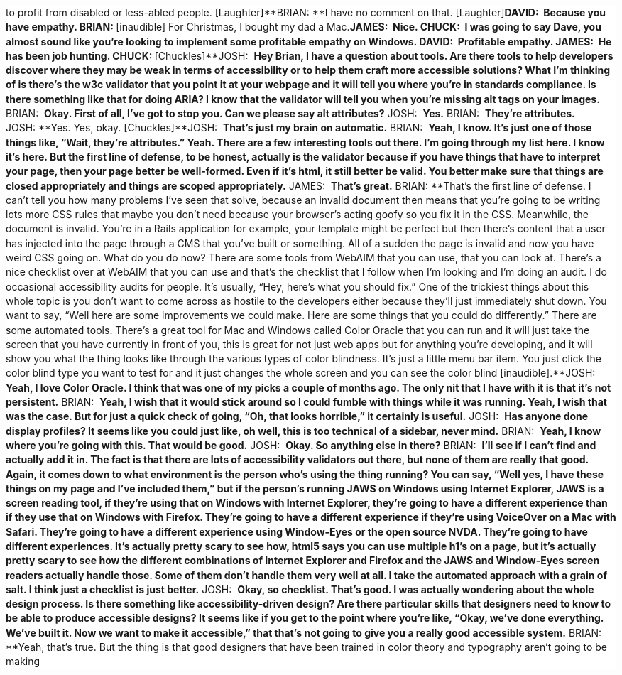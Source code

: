 to profit from disabled or less-abled people. [Laughter]**BRIAN:&nbsp;**I have no comment on that. [Laughter]**DAVID:&nbsp; **Because you have empathy.** BRIAN:&nbsp;**[inaudible] For Christmas, I bought my dad a Mac.**JAMES:&nbsp; **Nice.** CHUCK:&nbsp; **I was going to say Dave, you almost sound like you’re looking to implement some profitable empathy on Windows.** DAVID:&nbsp; **Profitable empathy.** JAMES:&nbsp; **He has been job hunting.** CHUCK:&nbsp;**[Chuckles]**JOSH:&nbsp; **Hey Brian, I have a question about tools. Are there tools to help developers discover where they may be weak in terms of accessibility or to help them craft more accessible solutions? What I’m thinking of is there’s the w3c validator that you point it at your webpage and it will tell you where you’re in standards compliance. Is there something like that for doing ARIA? I know that the validator will tell you when you’re missing alt tags on your images.** BRIAN:&nbsp; **Okay. First of all, I’ve got to stop you. Can we please say alt attributes?** JOSH:&nbsp; **Yes.** BRIAN:&nbsp; **They’re attributes.** JOSH:&nbsp;**Yes. Yes, okay. [Chuckles]**JOSH:&nbsp; **That’s just my brain on automatic.** BRIAN:&nbsp; **Yeah, I know. It’s just one of those things like, “Wait, they’re attributes.” Yeah. There are a few interesting tools out there. I’m going through my list here. I know it’s here. But the first line of defense, to be honest, actually is the validator because if you have things that have to interpret your page, then your page better be well-formed. Even if it’s html, it still better be valid. You better make sure that things are closed appropriately and things are scoped appropriately.** JAMES:&nbsp; **That’s great.** BRIAN:&nbsp;**That’s the first line of defense. I can’t tell you how many problems I’ve seen that solve, because an invalid document then means that you’re going to be writing lots more CSS rules that maybe you don’t need because your browser’s acting goofy so you fix it in the CSS. Meanwhile, the document is invalid. You’re in a Rails application for example, your template might be perfect but then there’s content that a user has injected into the page through a CMS that you’ve built or something. All of a sudden the page is invalid and now you have weird CSS going on. What do you do now? There are some tools from WebAIM that you can use, that you can look at. There’s a nice checklist over at WebAIM that you can use and that’s the checklist that I follow when I’m looking and I’m doing an audit. I do occasional accessibility audits for people. It’s usually, “Hey, here’s what you should fix.” One of the trickiest things about this whole topic is you don’t want to come across as hostile to the developers either because they’ll just immediately shut down. You want to say, “Well here are some improvements we could make. Here are some things that you could do differently.” There are some automated tools. There’s a great tool for Mac and Windows called Color Oracle that you can run and it will just take the screen that you have currently in front of you, this is great for not just web apps but for anything you’re developing, and it will show you what the thing looks like through the various types of color blindness. It’s just a little menu bar item. You just click the color blind type you want to test for and it just changes the whole screen and you can see the color blind [inaudible].**JOSH:&nbsp; **Yeah, I love Color Oracle. I think that was one of my picks a couple of months ago. The only nit that I have with it is that it’s not persistent.** BRIAN:&nbsp; **Yeah, I wish that it would stick around so I could fumble with things while it was running. Yeah, I wish that was the case. But for just a quick check of going, “Oh, that looks horrible,” it certainly is useful.** JOSH:&nbsp; **Has anyone done display profiles? It seems like you could just like, oh well, this is too technical of a sidebar, never mind.** BRIAN:&nbsp; **Yeah, I know where you’re going with this. That would be good.** JOSH:&nbsp; **Okay. So anything else in there?** BRIAN:&nbsp; **I’ll see if I can’t find and actually add it in. The fact is that there are lots of accessibility validators out there, but none of them are really that good. Again, it comes down to what environment is the person who’s using the thing running? You can say, “Well yes, I have these things on my page and I’ve included them,” but if the person’s running JAWS on Windows using Internet Explorer, JAWS is a screen reading tool, if they’re using that on Windows with Internet Explorer, they’re going to have a different experience than if they use that on Windows with Firefox. They’re going to have a different experience if they’re using VoiceOver on a Mac with Safari. They’re going to have a different experience using Window-Eyes or the open source NVDA. They’re going to have different experiences. It’s actually pretty scary to see how, html5 says you can use multiple h1’s on a page, but it’s actually pretty scary to see how the different combinations of Internet Explorer and Firefox and the JAWS and Window-Eyes screen readers actually handle those. Some of them don’t handle them very well at all. I take the automated approach with a grain of salt. I think just a checklist is just better.** JOSH:&nbsp; **Okay, so checklist. That’s good. I was actually wondering about the whole design process. Is there something like accessibility-driven design? Are there particular skills that designers need to know to be able to produce accessible designs? It seems like if you get to the point where you’re like, “Okay, we’ve done everything. We’ve built it. Now we want to make it accessible,” that that’s not going to give you a really good accessible system.** BRIAN:&nbsp; **Yeah, that’s true. But the thing is that good designers that have been trained in color theory and typography aren’t going to be making